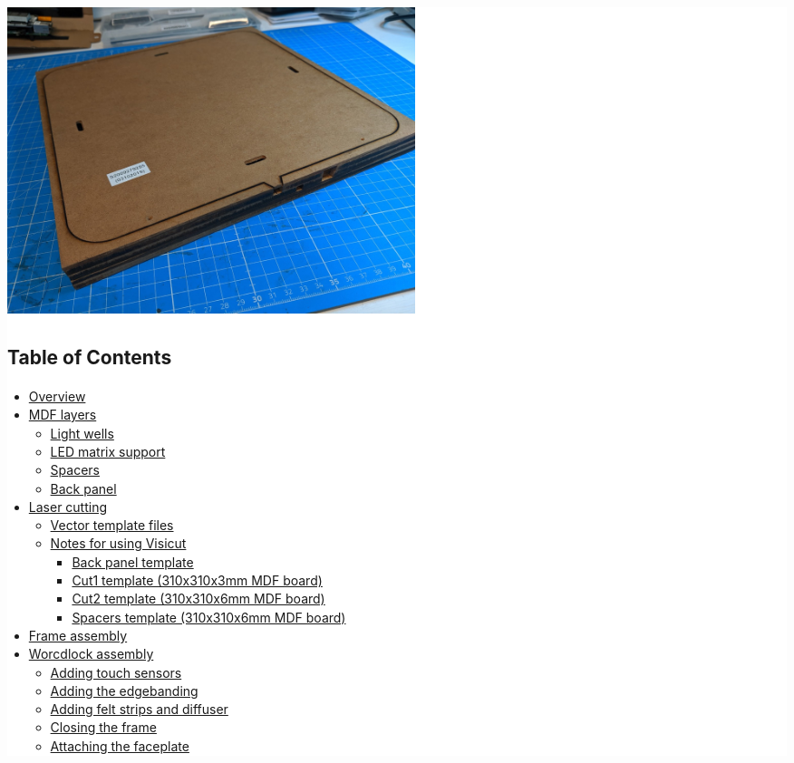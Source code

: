   <img src="images/frame-back.jpg" width="450">
<p>

## Table of Contents

* [Overview](#overview)
* [MDF layers](#mdf-layers)
  + [Light wells](#light-wells)
  + [LED matrix support](#led-matrix-support)
  + [Spacers](#spacers)
  + [Back panel](#back-panel)
* [Laser cutting](#laser-cutting)
  + [Vector template files](#vector-template-files)
  + [Notes for using Visicut](#notes-for-using-visicut)
    - [Back panel template](#back-panel-template)
    - [Cut1 template (310x310x3mm MDF board)](#cut1-template-310x310x3mm-mdf-board)
    - [Cut2 template (310x310x6mm MDF board)](#cut2-template-310x310x6mm-mdf-board)
    - [Spacers template (310x310x6mm MDF board)](#spacers-template-310x310x6mm-mdf-board)
* [Frame assembly](#frame-assembly)
* [Worcdlock assembly](#wordclock-assembly)
  + [Adding touch sensors](#adding-touch-sensors)
  + [Adding the edgebanding](#adding-the-edgebanding)
  + [Adding felt strips and diffuser](#adding-felt-strips-and-diffuser)
  + [Closing the frame](#closing-the-frame)
  + [Attaching the faceplate](#attaching-the-faceplate)
